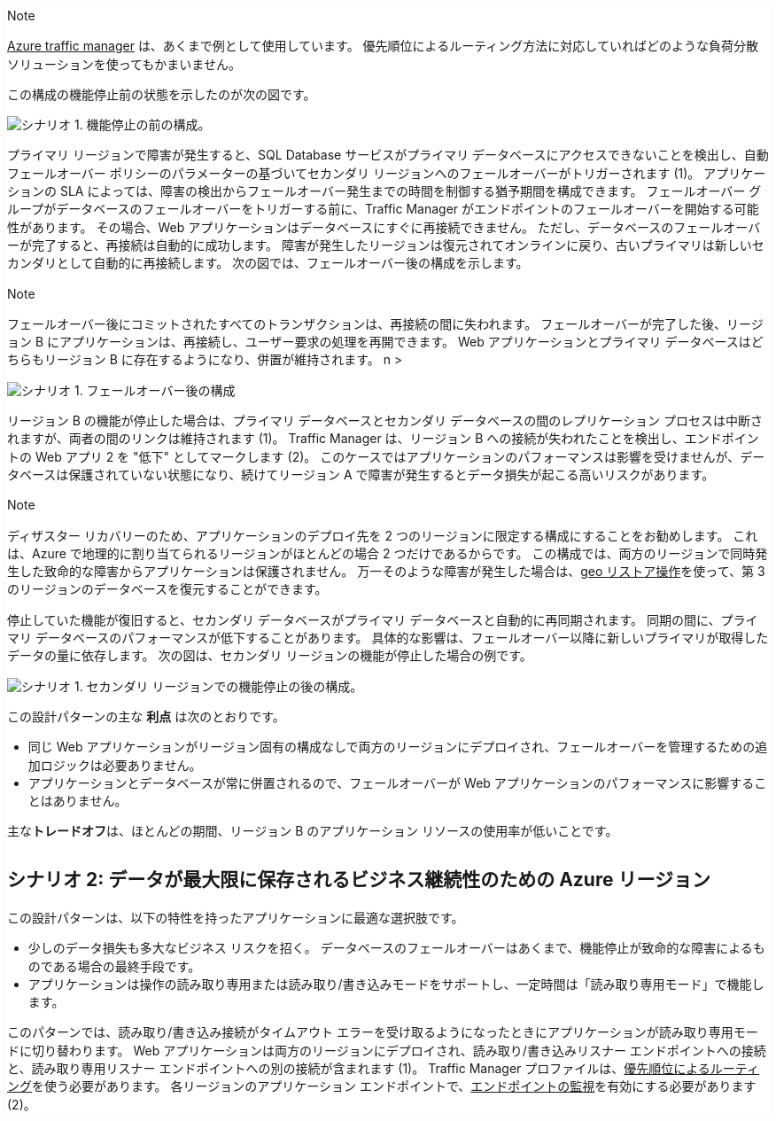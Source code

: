 > [!NOTE]
> [Azure traffic manager](../traffic-manager/traffic-manager-overview.md) は、あくまで例として使用しています。 優先順位によるルーティング方法に対応していればどのような負荷分散ソリューションを使ってもかまいません。    
>

この構成の機能停止前の状態を示したのが次の図です。

![シナリオ 1. 機能停止の前の構成。](./media/sql-database-designing-cloud-solutions-for-disaster-recovery/scenario1-a.png)

プライマリ リージョンで障害が発生すると、SQL Database サービスがプライマリ データベースにアクセスできないことを検出し、自動フェールオーバー ポリシーのパラメーターの基づいてセカンダリ リージョンへのフェールオーバーがトリガーされます (1)。 アプリケーションの SLA によっては、障害の検出からフェールオーバー発生までの時間を制御する猶予期間を構成できます。 フェールオーバー グループがデータベースのフェールオーバーをトリガーする前に、Traffic Manager がエンドポイントのフェールオーバーを開始する可能性があります。 その場合、Web アプリケーションはデータベースにすぐに再接続できません。 ただし、データベースのフェールオーバーが完了すると、再接続は自動的に成功します。 障害が発生したリージョンは復元されてオンラインに戻り、古いプライマリは新しいセカンダリとして自動的に再接続します。 次の図では、フェールオーバー後の構成を示します。
 
> [!NOTE]
> フェールオーバー後にコミットされたすべてのトランザクションは、再接続の間に失われます。 フェールオーバーが完了した後、リージョン B にアプリケーションは、再接続し、ユーザー要求の処理を再開できます。 Web アプリケーションとプライマリ データベースはどちらもリージョン B に存在するようになり、併置が維持されます。 n >

![シナリオ 1. フェールオーバー後の構成](./media/sql-database-designing-cloud-solutions-for-disaster-recovery/scenario1-b.png)

リージョン B の機能が停止した場合は、プライマリ データベースとセカンダリ データベースの間のレプリケーション プロセスは中断されますが、両者の間のリンクは維持されます (1)。 Traffic Manager は、リージョン B への接続が失われたことを検出し、エンドポイントの Web アプリ 2 を "低下" としてマークします (2)。 このケースではアプリケーションのパフォーマンスは影響を受けませんが、データベースは保護されていない状態になり、続けてリージョン A で障害が発生するとデータ損失が起こる高いリスクがあります。

> [!NOTE]
> ディザスター リカバリーのため、アプリケーションのデプロイ先を 2 つのリージョンに限定する構成にすることをお勧めします。 これは、Azure で地理的に割り当てられるリージョンがほとんどの場合 2 つだけであるからです。 この構成では、両方のリージョンで同時発生した致命的な障害からアプリケーションは保護されません。 万一そのような障害が発生した場合は、[geo リストア操作](sql-database-disaster-recovery.md#recover-using-geo-restore)を使って、第 3 のリージョンのデータベースを復元することができます。
>

 停止していた機能が復旧すると、セカンダリ データベースがプライマリ データベースと自動的に再同期されます。 同期の間に、プライマリ データベースのパフォーマンスが低下することがあります。 具体的な影響は、フェールオーバー以降に新しいプライマリが取得したデータの量に依存します。 次の図は、セカンダリ リージョンの機能が停止した場合の例です。

![シナリオ 1. セカンダリ リージョンでの機能停止の後の構成。](./media/sql-database-designing-cloud-solutions-for-disaster-recovery/scenario1-c.png)

この設計パターンの主な **利点** は次のとおりです。

* 同じ Web アプリケーションがリージョン固有の構成なしで両方のリージョンにデプロイされ、フェールオーバーを管理するための追加ロジックは必要ありません。 
* アプリケーションとデータベースが常に併置されるので、フェールオーバーが Web アプリケーションのパフォーマンスに影響することはありません。

主な**トレードオフ**は、ほとんどの期間、リージョン B のアプリケーション リソースの使用率が低いことです。

## <a name="scenario-2-azure-regions-for-business-continuity-with-maximum-data-preservation"></a>シナリオ 2: データが最大限に保存されるビジネス継続性のための Azure リージョン
この設計パターンは、以下の特性を持ったアプリケーションに最適な選択肢です。

* 少しのデータ損失も多大なビジネス リスクを招く。 データベースのフェールオーバーはあくまで、機能停止が致命的な障害によるものである場合の最終手段です。
* アプリケーションは操作の読み取り専用または読み取り/書き込みモードをサポートし、一定時間は「読み取り専用モード」で機能します。

このパターンでは、読み取り/書き込み接続がタイムアウト エラーを受け取るようになったときにアプリケーションが読み取り専用モードに切り替わります。 Web アプリケーションは両方のリージョンにデプロイされ、読み取り/書き込みリスナー エンドポイントへの接続と、読み取り専用リスナー エンドポイントへの別の接続が含まれます (1)。 Traffic Manager プロファイルは、[優先順位によるルーティング](../traffic-manager/traffic-manager-configure-priority-routing-method.md)を使う必要があります。 各リージョンのアプリケーション エンドポイントで、[エンドポイントの監視](../traffic-manager/traffic-manager-monitoring.md)を有効にする必要があります (2)。
